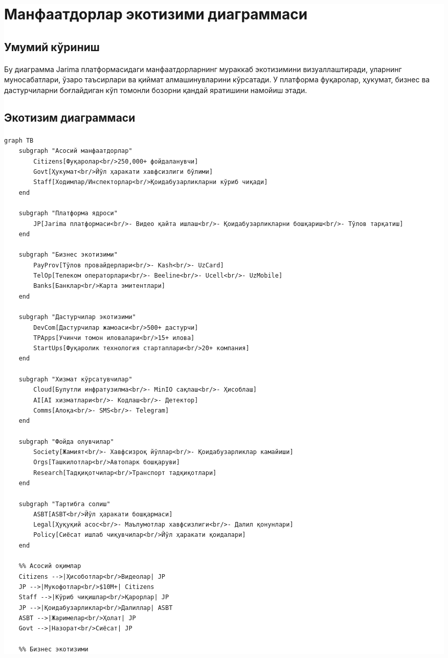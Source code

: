 # Манфаатдорлар экотизими диаграммаси

## Умумий кўриниш
Бу диаграмма Jarima платформасидаги манфаатдорларнинг мураккаб экотизимини визуаллаштиради, уларнинг муносабатлари, ўзаро таъсирлари ва қиймат алмашинувларини кўрсатади. У платформа фуқаролар, ҳукумат, бизнес ва дастурчиларни боғлайдиган кўп томонли бозорни қандай яратишини намойиш этади.

## Экотизим диаграммаси

```mermaid
graph TB
    subgraph "Асосий манфаатдорлар"
        Citizens[Фуқаролар<br/>250,000+ фойдаланувчи]
        Govt[Ҳукумат<br/>Йўл ҳаракати хавфсизлиги бўлими]
        Staff[Ходимлар/Инспекторлар<br/>Қоидабузарликларни кўриб чиқади]
    end

    subgraph "Платформа ядроси"
        JP[Jarima платформаси<br/>- Видео қайта ишлаш<br/>- Қоидабузарликларни бошқариш<br/>- Тўлов тарқатиш]
    end

    subgraph "Бизнес экотизими"
        PayProv[Тўлов провайдерлари<br/>- Kash<br/>- UzCard]
        TelOp[Телеком операторлари<br/>- Beeline<br/>- Ucell<br/>- UzMobile]
        Banks[Банклар<br/>Карта эмитентлари]
    end

    subgraph "Дастурчилар экотизими"
        DevCom[Дастурчилар жамоаси<br/>500+ дастурчи]
        TPApps[Учинчи томон иловалари<br/>15+ илова]
        StartUps[Фуқаролик технология стартаплари<br/>20+ компания]
    end

    subgraph "Хизмат кўрсатувчилар"
        Cloud[Булутли инфратузилма<br/>- MinIO сақлаш<br/>- Ҳисоблаш]
        AI[AI хизматлари<br/>- Кодлаш<br/>- Детектор]
        Comms[Алоқа<br/>- SMS<br/>- Telegram]
    end

    subgraph "Фойда олувчилар"
        Society[Жамият<br/>- Хавфсизроқ йўллар<br/>- Қоидабузарликлар камайиши]
        Orgs[Ташкилотлар<br/>Автопарк бошқаруви]
        Research[Тадқиқотчилар<br/>Транспорт тадқиқотлари]
    end

    subgraph "Тартибга солиш"
        ASBT[ASBT<br/>Йўл ҳаракати бошқармаси]
        Legal[Ҳуқуқий асос<br/>- Маълумотлар хавфсизлиги<br/>- Далил қонунлари]
        Policy[Сиёсат ишлаб чиқувчилар<br/>Йўл ҳаракати қоидалари]
    end

    %% Асосий оқимлар
    Citizens -->|Ҳисоботлар<br/>Видеолар| JP
    JP -->|Мукофотлар<br/>$10M+| Citizens
    Staff -->|Кўриб чиқишлар<br/>Қарорлар| JP
    JP -->|Қоидабузарликлар<br/>Далиллар| ASBT
    ASBT -->|Жаримелар<br/>Ҳолат| JP
    Govt -->|Назорат<br/>Сиёсат| JP

    %% Бизнес экотизими
```